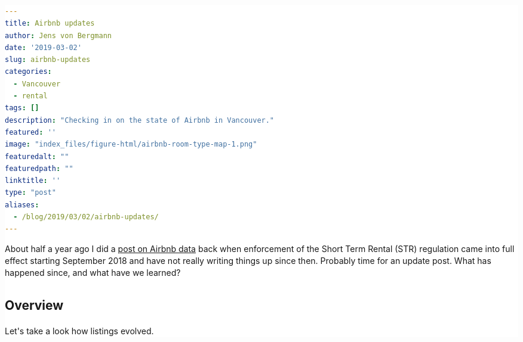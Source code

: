 ```yaml
---
title: Airbnb updates
author: Jens von Bergmann
date: '2019-03-02'
slug: airbnb-updates
categories:
  - Vancouver
  - rental
tags: []
description: "Checking in on the state of Airbnb in Vancouver."
featured: ''
image: "index_files/figure-html/airbnb-room-type-map-1.png"
featuredalt: ""
featuredpath: ""
linktitle: ''
type: "post"
aliases:
  - /blog/2019/03/02/airbnb-updates/
---
```


















About half a year ago I did a [post on Airbnb data](https://doodles.mountainmath.ca/blog/2018/08/21/airbnb-and-str-licences/) back when enforcement of the Short Term Rental (STR) regulation came into full effect starting September 2018 and have not really writing things up since then. Probably time for an update post. What has happened since, and what have we learned?

## Overview
Let's take a look how listings evolved. 
